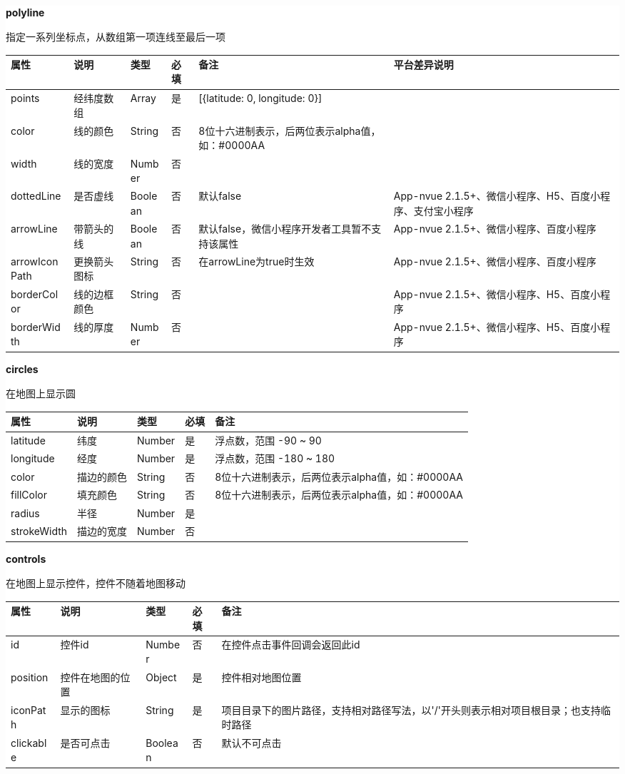 **polyline**

指定一系列坐标点，从数组第一项连线至最后一项

|属性|说明|类型|必填|备注|平台差异说明|
|:-|:-|:-|:-|:-|:-|
|points|经纬度数组|Array|是|[{latitude: 0, longitude: 0}]||
|color|线的颜色|String|否|8位十六进制表示，后两位表示alpha值，如：#0000AA||
|width|线的宽度|Number|否|||
|dottedLine|是否虚线|Boolean|否|默认false|App-nvue 2.1.5+、微信小程序、H5、百度小程序、支付宝小程序|
|arrowLine|带箭头的线|Boolean|否|默认false，微信小程序开发者工具暂不支持该属性|App-nvue 2.1.5+、微信小程序、百度小程序|
|arrowIconPath|更换箭头图标|String|否|在arrowLine为true时生效|App-nvue 2.1.5+、微信小程序、百度小程序|
|borderColor|线的边框颜色|String|否||App-nvue 2.1.5+、微信小程序、H5、百度小程序|
|borderWidth|线的厚度|Number|否||App-nvue 2.1.5+、微信小程序、H5、百度小程序|

**circles**

在地图上显示圆

|属性|说明|类型|必填|备注|
|:-|:-|:-|:-|:-|
|latitude|纬度|Number|是|浮点数，范围 -90 ~ 90|
|longitude|经度|Number|是|浮点数，范围 -180 ~ 180|
|color|描边的颜色|String|否|8位十六进制表示，后两位表示alpha值，如：#0000AA|
|fillColor|填充颜色|String|否|8位十六进制表示，后两位表示alpha值，如：#0000AA|
|radius|半径|Number|是||
|strokeWidth|描边的宽度|Number|否|&nbsp;|

**controls**

在地图上显示控件，控件不随着地图移动

|属性|说明|类型|必填|备注|
|:-|:-|:-|:-|:-|
|id|控件id|Number|否|在控件点击事件回调会返回此id|
|position|控件在地图的位置|Object|是|控件相对地图位置|
|iconPath|显示的图标|String|是|项目目录下的图片路径，支持相对路径写法，以'/'开头则表示相对项目根目录；也支持临时路径|
|clickable|是否可点击|Boolean|否|默认不可点击|
